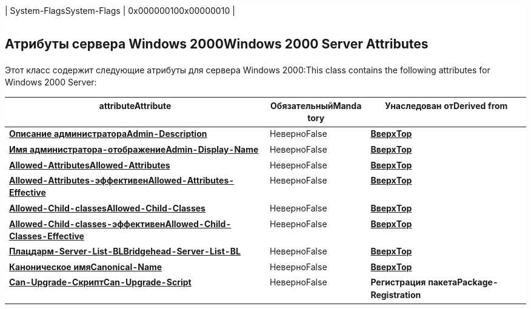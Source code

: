 | <span data-ttu-id="af8d8-148">System-Flags</span><span class="sxs-lookup"><span data-stu-id="af8d8-148">System-Flags</span></span>                | <span data-ttu-id="af8d8-149">0x00000010</span><span class="sxs-lookup"><span data-stu-id="af8d8-149">0x00000010</span></span>                                                                                   |



## <a name="windows-2000-server-attributes"></a><span data-ttu-id="af8d8-150">Атрибуты сервера Windows 2000</span><span class="sxs-lookup"><span data-stu-id="af8d8-150">Windows 2000 Server Attributes</span></span>

<span data-ttu-id="af8d8-151">Этот класс содержит следующие атрибуты для сервера Windows 2000:</span><span class="sxs-lookup"><span data-stu-id="af8d8-151">This class contains the following attributes for Windows 2000 Server:</span></span>



| <span data-ttu-id="af8d8-152">attribute</span><span class="sxs-lookup"><span data-stu-id="af8d8-152">Attribute</span></span>                                                                 | <span data-ttu-id="af8d8-153">Обязательный</span><span class="sxs-lookup"><span data-stu-id="af8d8-153">Mandatory</span></span> | <span data-ttu-id="af8d8-154">Унаследован от</span><span class="sxs-lookup"><span data-stu-id="af8d8-154">Derived from</span></span>                    |
|---------------------------------------------------------------------------|-----------|---------------------------------|
| [<span data-ttu-id="af8d8-155">**Описание администратора**</span><span class="sxs-lookup"><span data-stu-id="af8d8-155">**Admin-Description**</span></span>](a-admindescription.md)                           | <span data-ttu-id="af8d8-156">Неверно</span><span class="sxs-lookup"><span data-stu-id="af8d8-156">False</span></span>     | [<span data-ttu-id="af8d8-157">**Вверх**</span><span class="sxs-lookup"><span data-stu-id="af8d8-157">**Top**</span></span>](c-top.md)<br/> |
| [<span data-ttu-id="af8d8-158">**Имя администратора-отображение**</span><span class="sxs-lookup"><span data-stu-id="af8d8-158">**Admin-Display-Name**</span></span>](a-admindisplayname.md)                          | <span data-ttu-id="af8d8-159">Неверно</span><span class="sxs-lookup"><span data-stu-id="af8d8-159">False</span></span>     | [<span data-ttu-id="af8d8-160">**Вверх**</span><span class="sxs-lookup"><span data-stu-id="af8d8-160">**Top**</span></span>](c-top.md)<br/> |
| [<span data-ttu-id="af8d8-161">**Allowed-Attributes**</span><span class="sxs-lookup"><span data-stu-id="af8d8-161">**Allowed-Attributes**</span></span>](a-allowedattributes.md)                         | <span data-ttu-id="af8d8-162">Неверно</span><span class="sxs-lookup"><span data-stu-id="af8d8-162">False</span></span>     | [<span data-ttu-id="af8d8-163">**Вверх**</span><span class="sxs-lookup"><span data-stu-id="af8d8-163">**Top**</span></span>](c-top.md)<br/> |
| [<span data-ttu-id="af8d8-164">**Allowed-Attributes-эффективен**</span><span class="sxs-lookup"><span data-stu-id="af8d8-164">**Allowed-Attributes-Effective**</span></span>](a-allowedattributeseffective.md)      | <span data-ttu-id="af8d8-165">Неверно</span><span class="sxs-lookup"><span data-stu-id="af8d8-165">False</span></span>     | [<span data-ttu-id="af8d8-166">**Вверх**</span><span class="sxs-lookup"><span data-stu-id="af8d8-166">**Top**</span></span>](c-top.md)<br/> |
| [<span data-ttu-id="af8d8-167">**Allowed-Child-classes**</span><span class="sxs-lookup"><span data-stu-id="af8d8-167">**Allowed-Child-Classes**</span></span>](a-allowedchildclasses.md)                    | <span data-ttu-id="af8d8-168">Неверно</span><span class="sxs-lookup"><span data-stu-id="af8d8-168">False</span></span>     | [<span data-ttu-id="af8d8-169">**Вверх**</span><span class="sxs-lookup"><span data-stu-id="af8d8-169">**Top**</span></span>](c-top.md)<br/> |
| [<span data-ttu-id="af8d8-170">**Allowed-Child-classes-эффективен**</span><span class="sxs-lookup"><span data-stu-id="af8d8-170">**Allowed-Child-Classes-Effective**</span></span>](a-allowedchildclasseseffective.md) | <span data-ttu-id="af8d8-171">Неверно</span><span class="sxs-lookup"><span data-stu-id="af8d8-171">False</span></span>     | [<span data-ttu-id="af8d8-172">**Вверх**</span><span class="sxs-lookup"><span data-stu-id="af8d8-172">**Top**</span></span>](c-top.md)<br/> |
| [<span data-ttu-id="af8d8-173">**Плацдарм-Server-List-BL**</span><span class="sxs-lookup"><span data-stu-id="af8d8-173">**Bridgehead-Server-List-BL**</span></span>](a-bridgeheadserverlistbl.md)             | <span data-ttu-id="af8d8-174">Неверно</span><span class="sxs-lookup"><span data-stu-id="af8d8-174">False</span></span>     | [<span data-ttu-id="af8d8-175">**Вверх**</span><span class="sxs-lookup"><span data-stu-id="af8d8-175">**Top**</span></span>](c-top.md)<br/> |
| [<span data-ttu-id="af8d8-176">**Каноническое имя**</span><span class="sxs-lookup"><span data-stu-id="af8d8-176">**Canonical-Name**</span></span>](a-canonicalname.md)                                 | <span data-ttu-id="af8d8-177">Неверно</span><span class="sxs-lookup"><span data-stu-id="af8d8-177">False</span></span>     | [<span data-ttu-id="af8d8-178">**Вверх**</span><span class="sxs-lookup"><span data-stu-id="af8d8-178">**Top**</span></span>](c-top.md)<br/> |
| [<span data-ttu-id="af8d8-179">**Can-Upgrade-Скрипт**</span><span class="sxs-lookup"><span data-stu-id="af8d8-179">**Can-Upgrade-Script**</span></span>](a-canupgradescript.md)                          | <span data-ttu-id="af8d8-180">Неверно</span><span class="sxs-lookup"><span data-stu-id="af8d8-180">False</span></span>     | <span data-ttu-id="af8d8-181">**Регистрация пакета**</span><span class="sxs-lookup"><span data-stu-id="af8d8-181">**Package-Registration**</span></span>        |